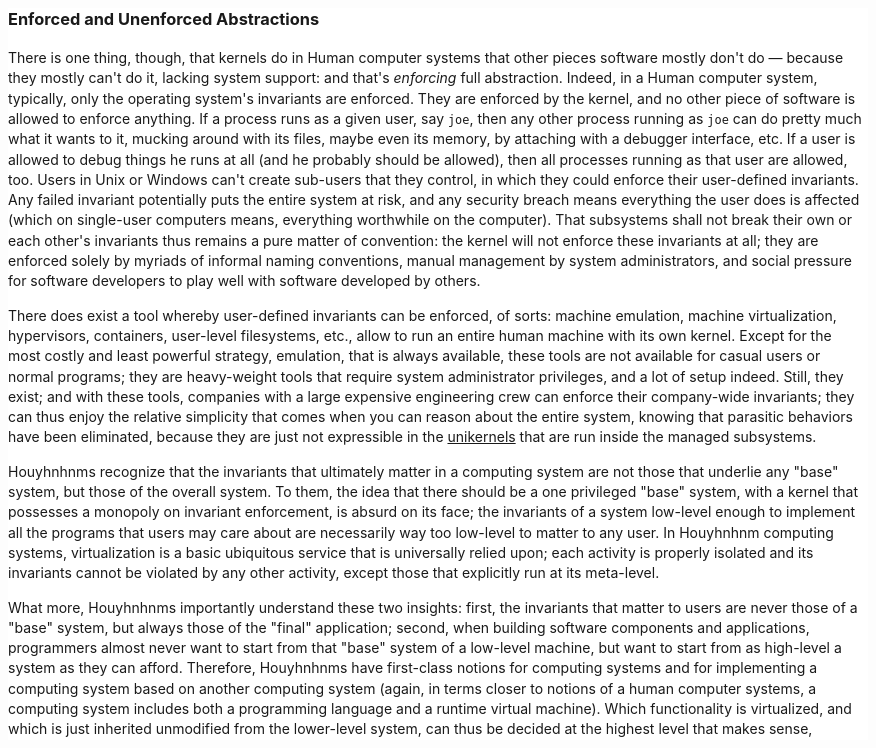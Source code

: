 
### Enforced and Unenforced Abstractions ###

There is one thing, though, that kernels do in Human computer systems
that other pieces software mostly don't do
— because they mostly can't do it, lacking system support:
and that's _enforcing_ full abstraction.
Indeed, in a Human computer system, typically,
only the operating system's invariants are enforced.
They are enforced by the kernel, and no other piece of software is allowed to enforce anything.
If a process runs as a given user, say `joe`, then
any other process running as `joe` can do pretty much what it wants to it,
mucking around with its files, maybe even its memory, by attaching with a debugger interface, etc.
If a user is allowed to debug things he runs at all (and he probably should be allowed),
then all processes running as that user are allowed, too.
Users in Unix or Windows can't create sub-users that they control,
in which they could enforce their user-defined invariants.
Any failed invariant potentially puts the entire system at risk, and
any security breach means everything the user does is affected
(which on single-user computers means, everything worthwhile on the computer).
That subsystems shall not break their own or each other's invariants
thus remains a pure matter of convention:
the kernel will not enforce these invariants at all;
they are enforced solely by myriads of informal naming conventions,
manual management by system administrators, and social pressure for software developers
to play well with software developed by others.

There does exist a tool whereby user-defined invariants can be enforced, of sorts:
machine emulation, machine virtualization, hypervisors, containers, user-level filesystems, etc.,
allow to run an entire human machine with its own kernel.
Except for the most costly and least powerful strategy, emulation, that is always available,
these tools are not available for casual users or normal programs;
they are heavy-weight tools that require system administrator privileges,
and a lot of setup indeed.
Still, they exist; and with these tools, companies with a large expensive engineering crew
can enforce their company-wide invariants;
they can thus enjoy the relative simplicity that comes when you can reason about the entire system,
knowing that parasitic behaviors have been eliminated,
because they are just not expressible in the [unikernels](https://en.wikipedia.org/wiki/Unikernel)
that are run inside the managed subsystems.

Houyhnhnms recognize that the invariants that ultimately matter in a computing system
are not those that underlie any "base" system, but those of the overall system.
To them, the idea that there should be a one privileged "base" system,
with a kernel that possesses a monopoly on invariant enforcement, is absurd on its face;
the invariants of a system low-level enough to implement all the programs that users may care about
are necessarily way too low-level to matter to any user.
In Houyhnhnm computing systems, virtualization is a basic ubiquitous service
that is universally relied upon;
each activity is properly isolated and its invariants cannot be violated by any other activity,
except those that explicitly run at its meta-level.

What more, Houyhnhnms importantly understand these two insights:
first, the invariants that matter to users are never those of a "base" system,
but always those of the "final" application;
second, when building software components and applications,
programmers almost never want to start from that "base" system of a low-level machine,
but want to start from as high-level a system as they can afford.
Therefore, Houyhnhnms have first-class notions for computing systems
and for implementing a computing system based on another computing system
(again, in terms closer to notions of a human computer systems,
a computing system includes both a programming language and a runtime virtual machine).
Which functionality is virtualized,
and which is just inherited unmodified from the lower-level system,
can thus be decided at the highest level that makes sense,